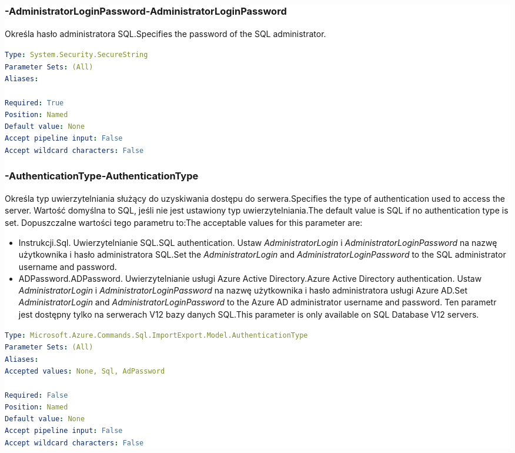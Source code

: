 ### <span data-ttu-id="0e69f-115">-AdministratorLoginPassword</span><span class="sxs-lookup"><span data-stu-id="0e69f-115">-AdministratorLoginPassword</span></span>
<span data-ttu-id="0e69f-116">Określa hasło administratora SQL.</span><span class="sxs-lookup"><span data-stu-id="0e69f-116">Specifies the password of the SQL administrator.</span></span>

```yaml
Type: System.Security.SecureString
Parameter Sets: (All)
Aliases:

Required: True
Position: Named
Default value: None
Accept pipeline input: False
Accept wildcard characters: False
```

### <span data-ttu-id="0e69f-117">-AuthenticationType</span><span class="sxs-lookup"><span data-stu-id="0e69f-117">-AuthenticationType</span></span>
<span data-ttu-id="0e69f-118">Określa typ uwierzytelniania służący do uzyskiwania dostępu do serwera.</span><span class="sxs-lookup"><span data-stu-id="0e69f-118">Specifies the type of authentication used to access the server.</span></span>
<span data-ttu-id="0e69f-119">Wartość domyślna to SQL, jeśli nie jest ustawiony typ uwierzytelniania.</span><span class="sxs-lookup"><span data-stu-id="0e69f-119">The default value is SQL if no authentication type is set.</span></span>
<span data-ttu-id="0e69f-120">Dopuszczalne wartości tego parametru to:</span><span class="sxs-lookup"><span data-stu-id="0e69f-120">The acceptable values for this parameter are:</span></span>
- <span data-ttu-id="0e69f-121">Instrukcji.</span><span class="sxs-lookup"><span data-stu-id="0e69f-121">Sql.</span></span>
<span data-ttu-id="0e69f-122">Uwierzytelnianie SQL.</span><span class="sxs-lookup"><span data-stu-id="0e69f-122">SQL authentication.</span></span>
<span data-ttu-id="0e69f-123">Ustaw *AdministratorLogin* i *AdministratorLoginPassword* na nazwę użytkownika i hasło administratora SQL.</span><span class="sxs-lookup"><span data-stu-id="0e69f-123">Set the *AdministratorLogin* and *AdministratorLoginPassword* to the SQL administrator username and password.</span></span> 
- <span data-ttu-id="0e69f-124">ADPassword.</span><span class="sxs-lookup"><span data-stu-id="0e69f-124">ADPassword.</span></span>
<span data-ttu-id="0e69f-125">Uwierzytelnianie usługi Azure Active Directory.</span><span class="sxs-lookup"><span data-stu-id="0e69f-125">Azure Active Directory authentication.</span></span>
<span data-ttu-id="0e69f-126">Ustaw *AdministratorLogin* i *AdministratorLoginPassword* na nazwę użytkownika i hasło administratora usługi Azure AD.</span><span class="sxs-lookup"><span data-stu-id="0e69f-126">Set *AdministratorLogin* and *AdministratorLoginPassword* to the Azure AD administrator username and password.</span></span>
<span data-ttu-id="0e69f-127">Ten parametr jest dostępny tylko na serwerach V12 bazy danych SQL.</span><span class="sxs-lookup"><span data-stu-id="0e69f-127">This parameter is only available on SQL Database V12 servers.</span></span>

```yaml
Type: Microsoft.Azure.Commands.Sql.ImportExport.Model.AuthenticationType
Parameter Sets: (All)
Aliases:
Accepted values: None, Sql, AdPassword

Required: False
Position: Named
Default value: None
Accept pipeline input: False
Accept wildcard characters: False
```
